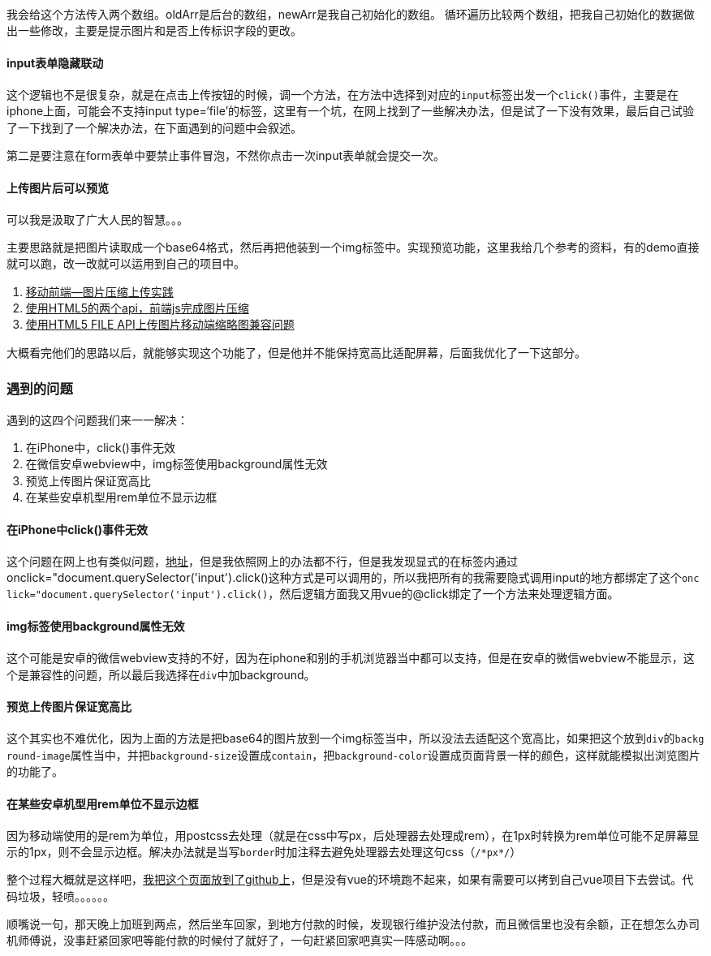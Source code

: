 我会给这个方法传入两个数组。oldArr是后台的数组，newArr是我自己初始化的数组。
循环遍历比较两个数组，把我自己初始化的数据做出一些修改，主要是提示图片和是否上传标识字段的更改。

#### input表单隐藏联动

这个逻辑也不是很复杂，就是在点击上传按钮的时候，调一个方法，在方法中选择到对应的`input`标签出发一个`click()`事件，主要是在iphone上面，可能会不支持input type=‘file’的标签，这里有一个坑，在网上找到了一些解决办法，但是试了一下没有效果，最后自己试验了一下找到了一个解决办法，在下面遇到的问题中会叙述。

第二是要注意在form表单中要禁止事件冒泡，不然你点击一次input表单就会提交一次。

#### 上传图片后可以预览

可以我是汲取了广大人民的智慧。。。

主要思路就是把图片读取成一个base64格式，然后再把他装到一个img标签中。实现预览功能，这里我给几个参考的资料，有的demo直接就可以跑，改一改就可以运用到自己的项目中。

1. [移动前端—图片压缩上传实践](http://www.cnblogs.com/axes/p/4603984.html)
2. [使用HTML5的两个api，前端js完成图片压缩](http://www.gbtags.com/gb/share/2991.htm)
3. [使用HTML5 FILE API上传图片移动端缩略图兼容问题](http://blog.csdn.net/wuweitiandian/article/details/46472017)

大概看完他们的思路以后，就能够实现这个功能了，但是他并不能保持宽高比适配屏幕，后面我优化了一下这部分。

### 遇到的问题

遇到的这四个问题我们来一一解决：

1. 在iPhone中，click()事件无效
2. 在微信安卓webview中，img标签使用background属性无效
3. 预览上传图片保证宽高比
4. 在某些安卓机型用rem单位不显示边框

#### 在iPhone中click()事件无效

这个问题在网上也有类似问题，[地址](http://stackoverflow.com/questions/14795944/jquery-click-events-not-working-in-ios)，但是我依照网上的办法都不行，但是我发现显式的在标签内通过onclick="document.querySelector('input').click()这种方式是可以调用的，所以我把所有的我需要隐式调用input的地方都绑定了这个`onclick="document.querySelector('input').click()`，然后逻辑方面我又用vue的@click绑定了一个方法来处理逻辑方面。

#### img标签使用background属性无效

这个可能是安卓的微信webview支持的不好，因为在iphone和别的手机浏览器当中都可以支持，但是在安卓的微信webview不能显示，这个是兼容性的问题，所以最后我选择在`div`中加background。

#### 预览上传图片保证宽高比

这个其实也不难优化，因为上面的方法是把base64的图片放到一个img标签当中，所以没法去适配这个宽高比，如果把这个放到`div`的`background-image`属性当中，并把`background-size`设置成`contain`，把`background-color`设置成页面背景一样的颜色，这样就能模拟出浏览图片的功能了。

#### 在某些安卓机型用rem单位不显示边框

因为移动端使用的是rem为单位，用postcss去处理（就是在css中写px，后处理器去处理成rem），在1px时转换为rem单位可能不足屏幕显示的1px，则不会显示边框。解决办法就是当写`border`时加注释去避免处理器去处理这句css（`/*px*/`）

整个过程大概就是这样吧，[我把这个页面放到了github上](https://github.com/yatessss/yatessss.github.io/tree/master/demo/supplement-information)，但是没有vue的环境跑不起来，如果有需要可以拷到自己vue项目下去尝试。代码垃圾，轻喷。。。。。。

顺嘴说一句，那天晚上加班到两点，然后坐车回家，到地方付款的时候，发现银行维护没法付款，而且微信里也没有余额，正在想怎么办司机师傅说，没事赶紧回家吧等能付款的时候付了就好了，一句赶紧回家吧真实一阵感动啊。。。
